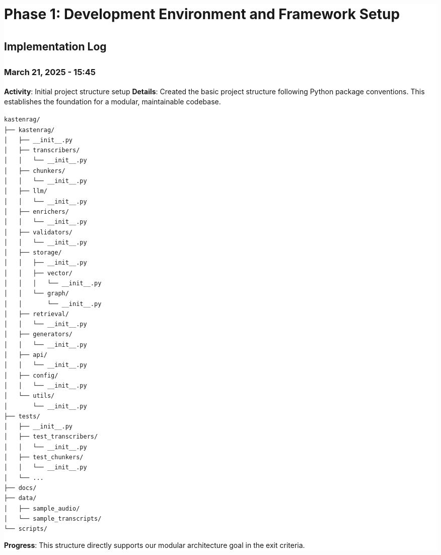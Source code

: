 # Phase 1: Development Environment and Framework Setup

## Implementation Log

### March 21, 2025 - 15:45
**Activity**: Initial project structure setup
**Details**: Created the basic project structure following Python package conventions. This establishes the foundation for a modular, maintainable codebase.
```
kastenrag/
├── kastenrag/
│   ├── __init__.py
│   ├── transcribers/
│   │   └── __init__.py
│   ├── chunkers/
│   │   └── __init__.py
│   ├── llm/
│   │   └── __init__.py
│   ├── enrichers/
│   │   └── __init__.py
│   ├── validators/
│   │   └── __init__.py
│   ├── storage/
│   │   ├── __init__.py
│   │   ├── vector/
│   │   │   └── __init__.py
│   │   └── graph/
│   │       └── __init__.py
│   ├── retrieval/
│   │   └── __init__.py
│   ├── generators/
│   │   └── __init__.py
│   ├── api/
│   │   └── __init__.py
│   ├── config/
│   │   └── __init__.py
│   └── utils/
│       └── __init__.py
├── tests/
│   ├── __init__.py
│   ├── test_transcribers/
│   │   └── __init__.py
│   ├── test_chunkers/
│   │   └── __init__.py
│   └── ...
├── docs/
├── data/
│   ├── sample_audio/
│   └── sample_transcripts/
└── scripts/
```
**Progress**: This structure directly supports our modular architecture goal in the exit criteria.

